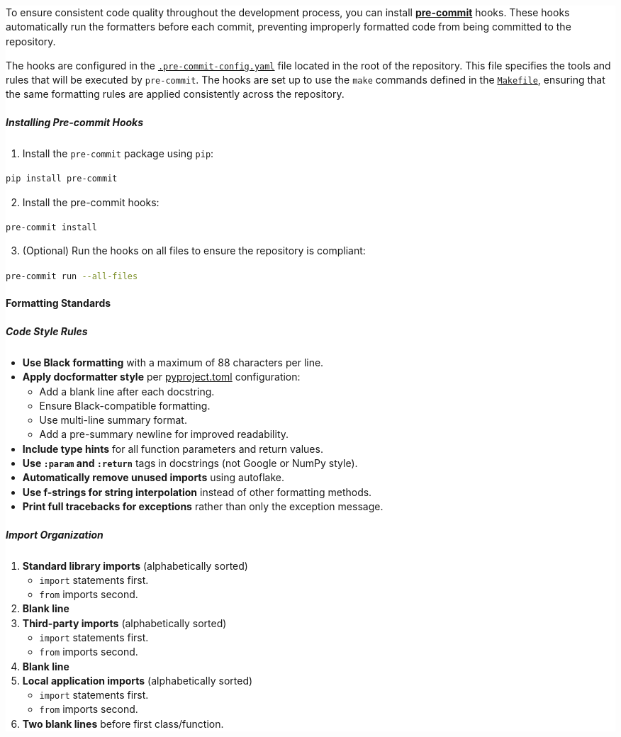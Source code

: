To ensure consistent code quality throughout the development process, you can install **[pre-commit](https://pre-commit.com/)** hooks. These hooks automatically run the formatters before each commit, preventing improperly formatted code from being committed to the repository.

The hooks are configured in the [`.pre-commit-config.yaml`](.pre-commit-config.yaml) file located in the root of the repository. This file specifies the tools and rules that will be executed by `pre-commit`. The hooks are set up to use the `make` commands defined in the [`Makefile`](Makefile), ensuring that the same formatting rules are applied consistently across the repository.

##### Installing Pre-commit Hooks

1. Install the `pre-commit` package using `pip`:
  ```bash
  pip install pre-commit
  ```

2. Install the pre-commit hooks:
  ```bash
  pre-commit install
  ```

3. (Optional) Run the hooks on all files to ensure the repository is compliant:
  ```bash
  pre-commit run --all-files
  ```

#### Formatting Standards

##### Code Style Rules

- **Use Black formatting** with a maximum of 88 characters per line.
- **Apply docformatter style** per [pyproject.toml](pyproject.toml) configuration:
  - Add a blank line after each docstring.
  - Ensure Black-compatible formatting.
  - Use multi-line summary format.
  - Add a pre-summary newline for improved readability.
- **Include type hints** for all function parameters and return values.
- **Use `:param` and `:return`** tags in docstrings (not Google or NumPy style).
- **Automatically remove unused imports** using autoflake.
- **Use f-strings for string interpolation** instead of other formatting methods.
- **Print full tracebacks for exceptions** rather than only the exception message.

##### Import Organization

1. **Standard library imports** (alphabetically sorted)
   - `import` statements first.
   - `from` imports second.
2. **Blank line**
3. **Third-party imports** (alphabetically sorted)
   - `import` statements first.
   - `from` imports second.
4. **Blank line**
5. **Local application imports** (alphabetically sorted)
   - `import` statements first.
   - `from` imports second.
6. **Two blank lines** before first class/function.
